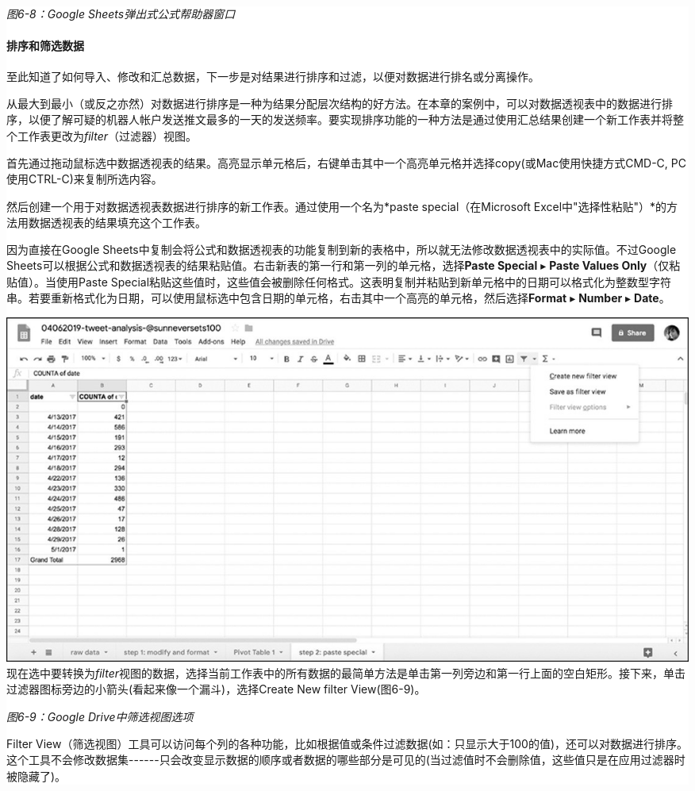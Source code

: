 *图6-8：Google Sheets弹出式公式帮助器窗口*

#### 排序和筛选数据

至此知道了如何导入、修改和汇总数据，下一步是对结果进行排序和过滤，以便对数据进行排名或分离操作。

从最大到最小（或反之亦然）对数据进行排序是一种为结果分配层次结构的好方法。在本章的案例中，可以对数据透视表中的数据进行排序，以便了解可疑的机器人帐户发送推文最多的一天的发送频率。要实现排序功能的一种方法是通过使用汇总结果创建一个新工作表并将整个工作表更改为*filter*（过滤器）视图。

首先通过拖动鼠标选中数据透视表的结果。高亮显示单元格后，右键单击其中一个高亮单元格并选择copy(或Mac使用快捷方式CMD-C,
PC使用CTRL-C)来复制所选内容。

然后创建一个用于对数据透视表数据进行排序的新工作表。通过使用一个名为*paste
special（在Microsoft
Excel中"选择性粘贴"）*的方法用数据透视表的结果填充这个工作表。

因为直接在Google
Sheets中复制会将公式和数据透视表的功能复制到新的表格中，所以就无法修改数据透视表中的实际值。不过Google
Sheets可以根据公式和数据透视表的结果粘贴值。右击新表的第一行和第一列的单元格，选择**Paste
Special** ▸ **Paste Values Only**（仅粘贴值）。当使用Paste
Special粘贴这些值时，这些值会被删除任何格式。这表明复制并粘贴到新单元格中的日期可以格式化为整数型字符串。若要重新格式化为日期，可以使用鼠标选中包含日期的单元格，右击其中一个高亮的单元格，然后选择**Format**
▸ **Number** ▸ **Date**。

![](img/media/image62.jpeg) 现在选中要转换为*filter*视图的数据，选择当前工作表中的所有数据的最简单方法是单击第一列旁边和第一行上面的空白矩形。接下来，单击过滤器图标旁边的小箭头(看起来像一个漏斗)，选择Create
New filter View(图6-9)。

*图6-9：Google Drive中筛选视图选项*

Filter
View（筛选视图）工具可以访问每个列的各种功能，比如根据值或条件过滤数据(如：只显示大于100的值)，还可以对数据进行排序。这个工具不会修改数据集------只会改变显示数据的顺序或者数据的哪些部分是可见的(当过滤值时不会删除值，这些值只是在应用过滤器时被隐藏了)。
